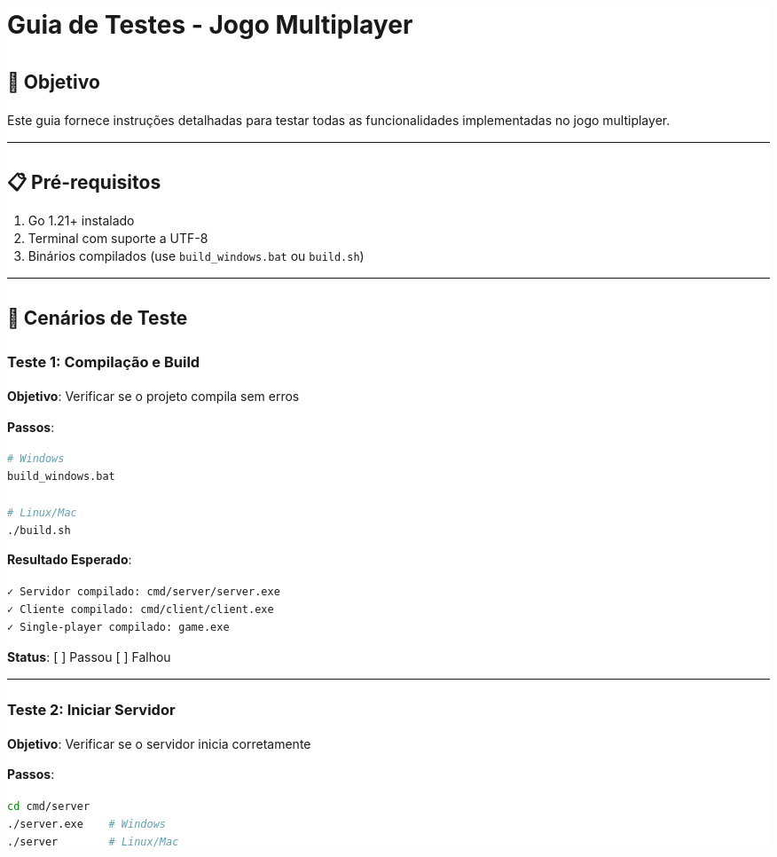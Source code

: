 # Guia de Testes - Jogo Multiplayer

## 🧪 Objetivo

Este guia fornece instruções detalhadas para testar todas as funcionalidades implementadas no jogo multiplayer.

---

## 📋 Pré-requisitos

1. Go 1.21+ instalado
2. Terminal com suporte a UTF-8
3. Binários compilados (use `build_windows.bat` ou `build.sh`)

---

## 🚀 Cenários de Teste

### Teste 1: Compilação e Build

**Objetivo**: Verificar se o projeto compila sem erros

**Passos**:
```bash
# Windows
build_windows.bat

# Linux/Mac
./build.sh
```

**Resultado Esperado**:
```
✓ Servidor compilado: cmd/server/server.exe
✓ Cliente compilado: cmd/client/client.exe
✓ Single-player compilado: game.exe
```

**Status**: [ ] Passou [ ] Falhou

---

### Teste 2: Iniciar Servidor

**Objetivo**: Verificar se o servidor inicia corretamente

**Passos**:
```bash
cd cmd/server
./server.exe    # Windows
./server        # Linux/Mac
```
